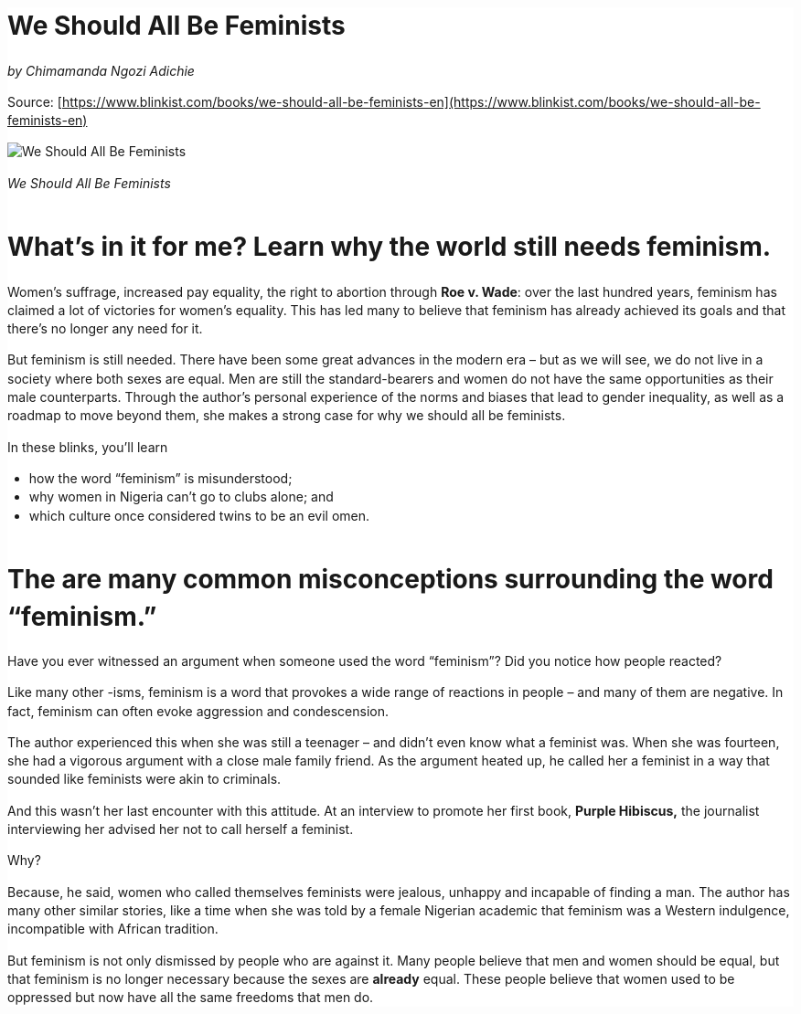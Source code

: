 # We Should All Be Feminists
*by Chimamanda Ngozi Adichie*

Source: [https://www.blinkist.com/books/we-should-all-be-feminists-en](https://www.blinkist.com/books/we-should-all-be-feminists-en)

![We Should All Be Feminists](https://images.blinkist.com/images/books/56feeaaa7e4784000700002e/3_4/470.jpg)

<em>We Should All Be Feminists </em>


# What’s in it for me? Learn why the world still needs feminism.

Women’s suffrage, increased pay equality, the right to abortion through **Roe v. Wade**: over the last hundred years, feminism has claimed a lot of victories for women’s equality. This has led many to believe that feminism has already achieved its goals and that there’s no longer any need for it.

But feminism is still needed. There have been some great advances in the modern era – but as we will see, we do not live in a society where both sexes are equal. Men are still the standard-bearers and women do not have the same opportunities as their male counterparts. Through the author’s personal experience of the norms and biases that lead to gender inequality, as well as a roadmap to move beyond them, she makes a strong case for why we should all be feminists.

In these blinks, you’ll learn

- how the word “feminism” is misunderstood;
- why women in Nigeria can’t go to clubs alone; and
- which culture once considered twins to be an evil omen.

# The are many common misconceptions surrounding the word “feminism.”

Have you ever witnessed an argument when someone used the word “feminism”? Did you notice how people reacted?

Like many other -isms, feminism is a word that provokes a wide range of reactions in people – and many of them are negative. In fact, feminism can often evoke aggression and condescension.

The author experienced this when she was still a teenager – and didn’t even know what a feminist was. When she was fourteen, she had a vigorous argument with a close male family friend. As the argument heated up, he called her a feminist in a way that sounded like feminists were akin to criminals.

And this wasn’t her last encounter with this attitude. At an interview to promote her first book, **Purple Hibiscus,** the journalist interviewing her advised her not to call herself a feminist.

Why?

Because, he said, women who called themselves feminists were jealous, unhappy and incapable of finding a man. The author has many other similar stories, like a time when she was told by a female Nigerian academic that feminism was a Western indulgence, incompatible with African tradition.

But feminism is not only dismissed by people who are against it. Many people believe that men and women should be equal, but that feminism is no longer necessary because the sexes are **already** equal. These people believe that women used to be oppressed but now have all the same freedoms that men do. 

